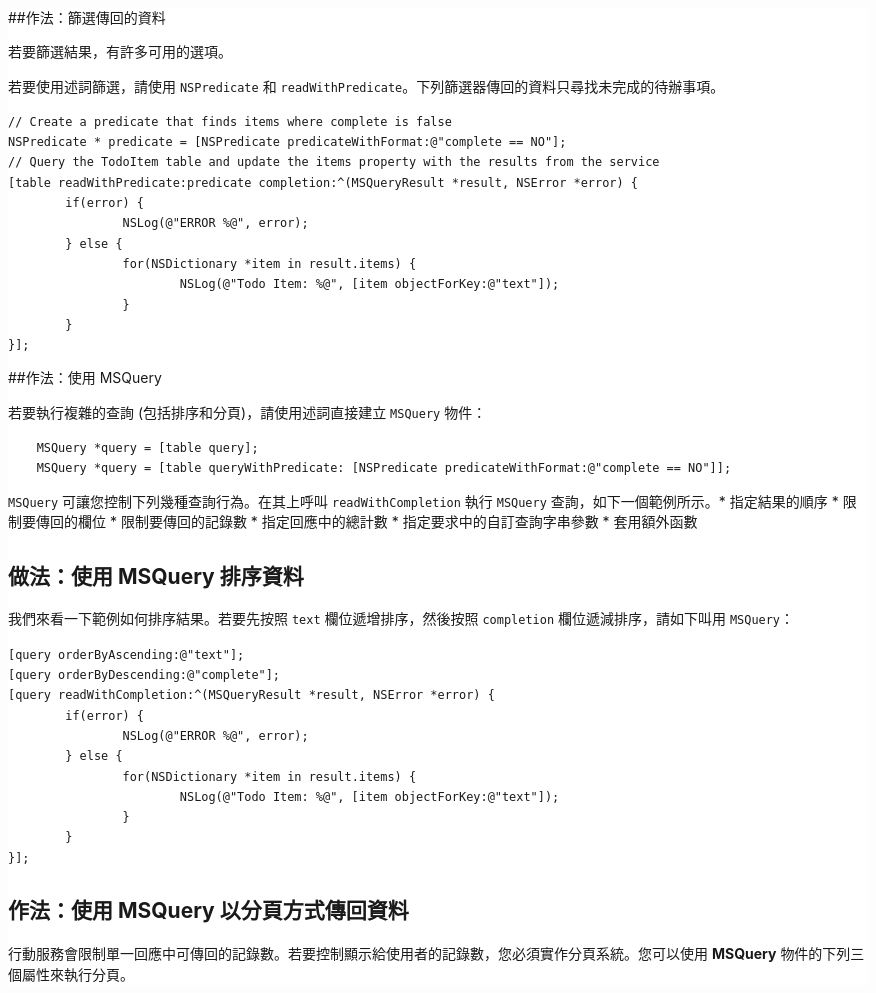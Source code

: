##<a name="filtering"></a>作法：篩選傳回的資料

若要篩選結果，有許多可用的選項。

若要使用述詞篩選，請使用 `NSPredicate` 和 `readWithPredicate`。下列篩選器傳回的資料只尋找未完成的待辦事項。

```
// Create a predicate that finds items where complete is false
NSPredicate * predicate = [NSPredicate predicateWithFormat:@"complete == NO"];
// Query the TodoItem table and update the items property with the results from the service
[table readWithPredicate:predicate completion:^(MSQueryResult *result, NSError *error) {
		if(error) {
				NSLog(@"ERROR %@", error);
		} else {
				for(NSDictionary *item in result.items) {
						NSLog(@"Todo Item: %@", [item objectForKey:@"text"]);
				}
		}
}];
```

##<a name="query-object"></a>作法：使用 MSQuery

若要執行複雜的查詢 (包括排序和分頁)，請使用述詞直接建立 `MSQuery` 物件：

```
    MSQuery *query = [table query];
    MSQuery *query = [table queryWithPredicate: [NSPredicate predicateWithFormat:@"complete == NO"]];
```

`MSQuery` 可讓您控制下列幾種查詢行為。在其上呼叫 `readWithCompletion` 執行 `MSQuery` 查詢，如下一個範例所示。* 指定結果的順序 * 限制要傳回的欄位 * 限制要傳回的記錄數 * 指定回應中的總計數 * 指定要求中的自訂查詢字串參數 * 套用額外函數


## <a name="sorting"></a>做法：使用 MSQuery 排序資料

我們來看一下範例如何排序結果。若要先按照 `text` 欄位遞增排序，然後按照 `completion` 欄位遞減排序，請如下叫用 `MSQuery`：

```
[query orderByAscending:@"text"];
[query orderByDescending:@"complete"];
[query readWithCompletion:^(MSQueryResult *result, NSError *error) {
		if(error) {
				NSLog(@"ERROR %@", error);
		} else {
				for(NSDictionary *item in result.items) {
						NSLog(@"Todo Item: %@", [item objectForKey:@"text"]);
				}
		}
}];
```

## <a name="paging"></a>作法：使用 MSQuery 以分頁方式傳回資料

行動服務會限制單一回應中可傳回的記錄數。若要控制顯示給使用者的記錄數，您必須實作分頁系統。您可以使用 **MSQuery** 物件的下列三個屬性來執行分頁。


[What is Mobile Services]: #what-is
[Concepts]: #concepts
[Setup and Prerequisites]: #Setup
[How to: Create the Mobile Services client]: #create-client
[How to: Create a table reference]: #table-reference
[How to: Query data from a mobile service]: #querying
[Filter returned data]: #filtering
[Sort returned data]: #sorting
[Return data in pages]: #paging
[Select specific columns]: #selecting
[How to: Bind data to the user interface]: #binding
[How to: Insert data into a mobile service]: #inserting
[How to: Modify data in a mobile service]: #modifying
[How to: Authenticate users]: #authentication
[Cache authentication tokens]: #caching-tokens
[How to: Upload images and large files]: #blobs
[How to: Handle errors]: #errors
[How to: Design unit tests]: #unit-testing
[How to: Customize the client]: #customizing
[Customize request headers]: #custom-headers
[Customize data type serialization]: #custom-serialization
[Next Steps]: #next-steps
[How to: Use MSQuery]: #query-object
[將行動服務新增至現有的應用程式]: /develop/mobile/tutorials/get-started-data
[行動服務快速入門]: /develop/mobile/tutorials/get-started-ios
[Get started with Mobile Services]: /develop/mobile/tutorials/get-started-ios
[Validate and modify data in Mobile Services by using server scripts]: /develop/mobile/tutorials/validate-modify-and-augment-data-ios
[Mobile Services SDK]: https://go.microsoft.com/fwLink/p/?LinkID=266533
[驗證]: /develop/mobile/tutorials/get-started-with-users-ios
[iOS SDK]: https://developer.apple.com/xcode
[Handling Expired Tokens]: http://go.microsoft.com/fwlink/p/?LinkId=301955
[Live Connect SDK]: http://go.microsoft.com/fwlink/p/?LinkId=301960
[權限]: http://msdn.microsoft.com/library/windowsazure/jj193161.aspx
[伺服器端授權]: mobile-services-javascript-backend-service-side-authorization.md
[Use scripts to authorize users]: /develop/mobile/tutorials/authorize-users-in-scripts-ios
[動態結構描述]: http://go.microsoft.com/fwlink/p/?LinkId=296271
[How to: access custom parameters]: /develop/mobile/how-to-guides/work-with-server-scripts#access-headers
[建立資料表]: http://msdn.microsoft.com/library/windowsazure/jj193162.aspx
[NSDictionary object]: http://go.microsoft.com/fwlink/p/?LinkId=301965
[ASCII control codes C0 and C1]: http://en.wikipedia.org/wiki/Data_link_escape_character#C1_set
[CLI to manage Mobile Services tables]: ../virtual-machines-command-line-tools.md#Mobile_Tables
[衝突處理常式]: mobile-services-ios-handling-conflicts-offline-data.md#add-conflict-handling